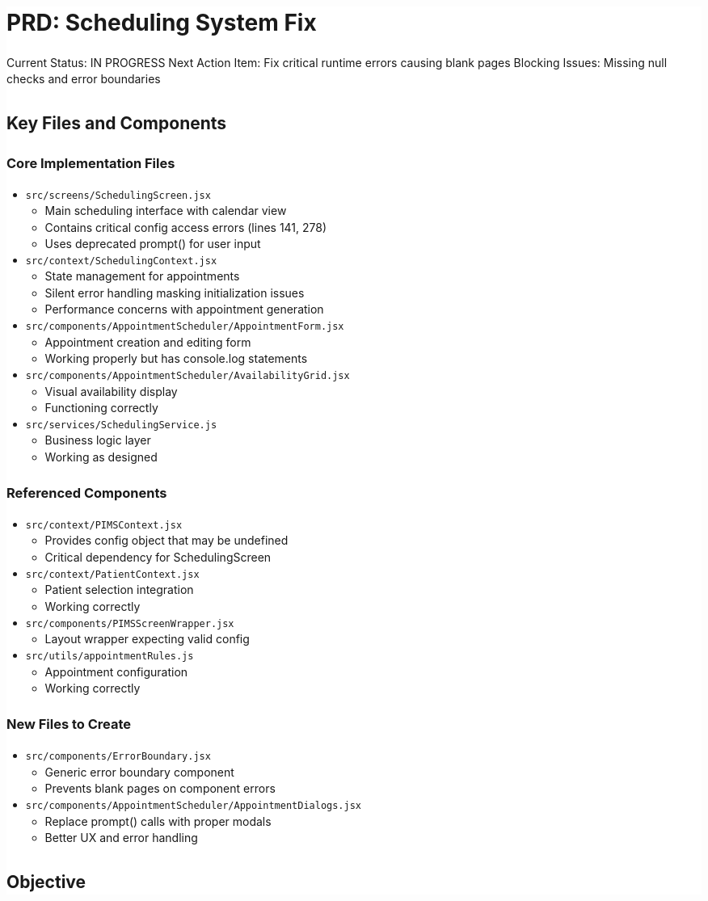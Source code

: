 # PRD: Scheduling System Fix

Current Status: IN PROGRESS
Next Action Item: Fix critical runtime errors causing blank pages
Blocking Issues: Missing null checks and error boundaries

## Key Files and Components

### Core Implementation Files
- `src/screens/SchedulingScreen.jsx`
  - Main scheduling interface with calendar view
  - Contains critical config access errors (lines 141, 278)
  - Uses deprecated prompt() for user input
- `src/context/SchedulingContext.jsx`
  - State management for appointments
  - Silent error handling masking initialization issues
  - Performance concerns with appointment generation
- `src/components/AppointmentScheduler/AppointmentForm.jsx`
  - Appointment creation and editing form
  - Working properly but has console.log statements
- `src/components/AppointmentScheduler/AvailabilityGrid.jsx`
  - Visual availability display
  - Functioning correctly
- `src/services/SchedulingService.js`
  - Business logic layer
  - Working as designed

### Referenced Components
- `src/context/PIMSContext.jsx`
  - Provides config object that may be undefined
  - Critical dependency for SchedulingScreen
- `src/context/PatientContext.jsx`
  - Patient selection integration
  - Working correctly
- `src/components/PIMSScreenWrapper.jsx`
  - Layout wrapper expecting valid config
- `src/utils/appointmentRules.js`
  - Appointment configuration
  - Working correctly

### New Files to Create
- `src/components/ErrorBoundary.jsx`
  - Generic error boundary component
  - Prevents blank pages on component errors
- `src/components/AppointmentScheduler/AppointmentDialogs.jsx`
  - Replace prompt() calls with proper modals
  - Better UX and error handling

## Objective

